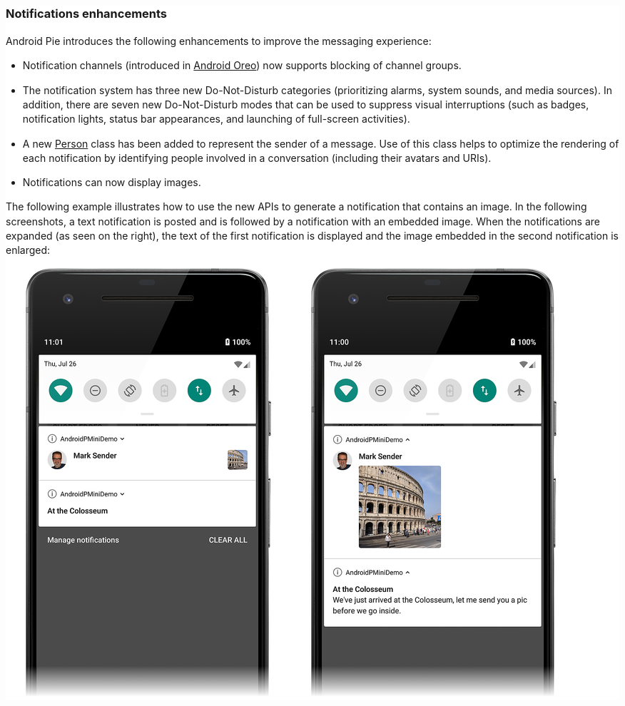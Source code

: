 

### Notifications enhancements

Android Pie introduces the following enhancements to improve the
messaging experience:

-   Notification channels (introduced in
    [Android Oreo](~/android/platform/oreo.md)) now supports blocking
    of channel groups.

-   The notification system has three new Do-Not-Disturb categories
    (prioritizing alarms, system sounds, and media sources). In
    addition, there are seven new Do-Not-Disturb modes that can be used
    to suppress visual interruptions (such as badges, notification
    lights, status bar appearances, and launching of full-screen
    activities).

-   A new [Person](https://developer.android.com/reference/android/app/Person.html)
    class has been added to represent the sender of a message. Use of
    this class helps to optimize the rendering of each notification by
    identifying people involved in a conversation (including their
    avatars and URIs).

-   Notifications can now display images. 

The following example illustrates how to use the new APIs to generate a
notification that contains an image. In the following screenshots, a
text notification is posted and is followed by a notification with an
embedded image. When the notifications are expanded (as seen on the
right), the text of the first notification is displayed and the
image embedded in the second notification is enlarged:

[![Example notification with image](pie-images/04-example-notifications-sml.png)](pie-images/04-example-notifications.png#lightbox)

